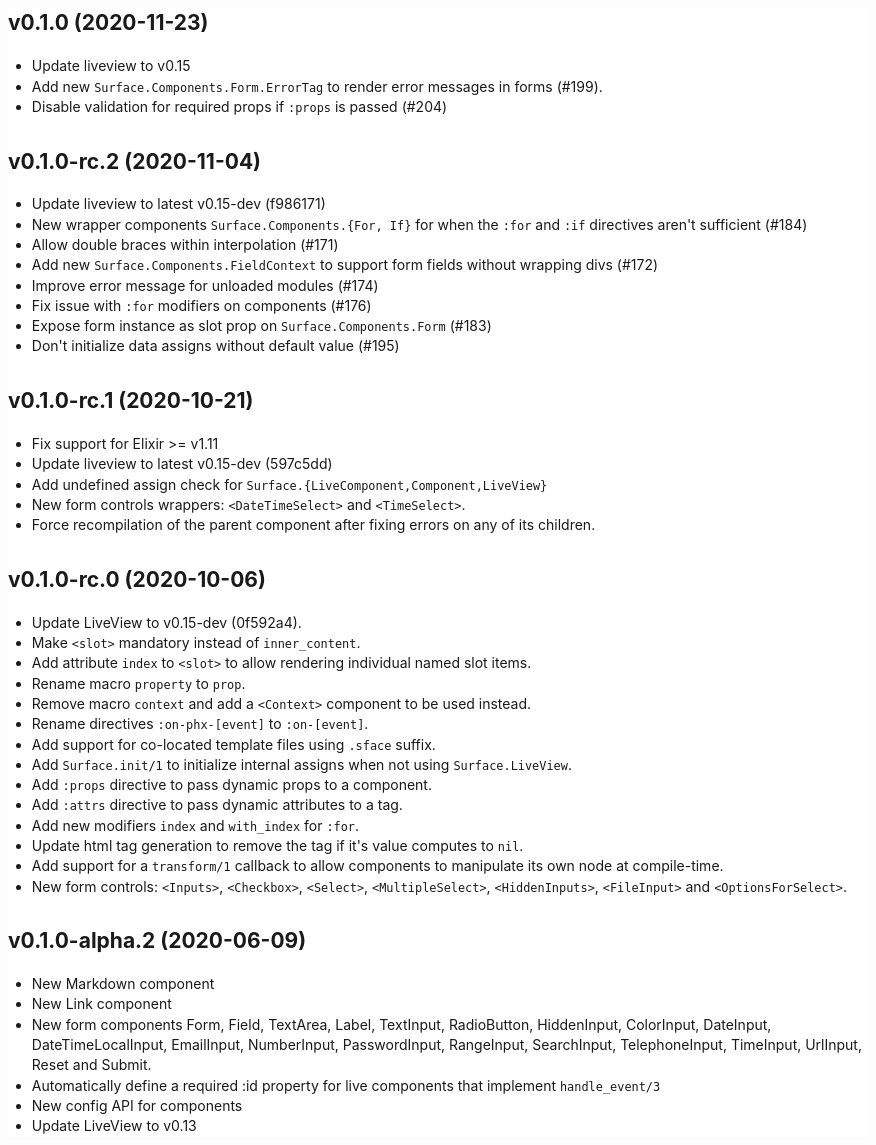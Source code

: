 ## v0.1.0 (2020-11-23)

* Update liveview to v0.15
* Add new `Surface.Components.Form.ErrorTag` to render error messages in forms (#199).
* Disable validation for required props if `:props` is passed (#204)

## v0.1.0-rc.2 (2020-11-04)

* Update liveview to latest v0.15-dev (f986171)
* New wrapper components `Surface.Components.{For, If}` for when the `:for` and `:if` directives aren't sufficient (#184)
* Allow double braces within interpolation (#171)
* Add new `Surface.Components.FieldContext` to support form fields without wrapping divs (#172)
* Improve error message for unloaded modules (#174)
* Fix issue with `:for` modifiers on components (#176)
* Expose form instance as slot prop on `Surface.Components.Form` (#183)
* Don't initialize data assigns without default value (#195)

## v0.1.0-rc.1 (2020-10-21)

* Fix support for Elixir >= v1.11
* Update liveview to latest v0.15-dev (597c5dd)
* Add undefined assign check for `Surface.{LiveComponent,Component,LiveView}`
* New form controls wrappers: `<DateTimeSelect>` and `<TimeSelect>`.
* Force recompilation of the parent component after fixing errors on any of its children.

## v0.1.0-rc.0 (2020-10-06)

* Update LiveView to v0.15-dev (0f592a4).
* Make `<slot>` mandatory instead of `inner_content`.
* Add attribute `index` to `<slot>` to allow rendering individual named slot items.
* Rename macro `property` to `prop`.
* Remove macro `context` and add a `<Context>` component to be used instead.
* Rename directives `:on-phx-[event]` to `:on-[event]`.
* Add support for co-located template files using `.sface` suffix.
* Add `Surface.init/1` to initialize internal assigns when not using `Surface.LiveView`.
* Add `:props` directive to pass dynamic props to a component.
* Add `:attrs` directive to pass dynamic attributes to a tag.
* Add new modifiers `index` and `with_index` for `:for`.
* Update html tag generation to remove the tag if it's value computes to `nil`.
* Add support for a `transform/1` callback to allow components to manipulate its
    own node at compile-time.
* New form controls: `<Inputs>`, `<Checkbox>`, `<Select>`, `<MultipleSelect>`,
    `<HiddenInputs>`, `<FileInput>` and `<OptionsForSelect>`.

## v0.1.0-alpha.2 (2020-06-09)

* New Markdown component
* New Link component
* New form components Form, Field, TextArea, Label, TextInput, RadioButton,
    HiddenInput, ColorInput, DateInput, DateTimeLocalInput, EmailInput, NumberInput,
    PasswordInput, RangeInput, SearchInput, TelephoneInput, TimeInput, UrlInput,
    Reset and Submit.
* Automatically define a required :id property for live components that implement
    `handle_event/3`
* New config API for components
* Update LiveView to v0.13

